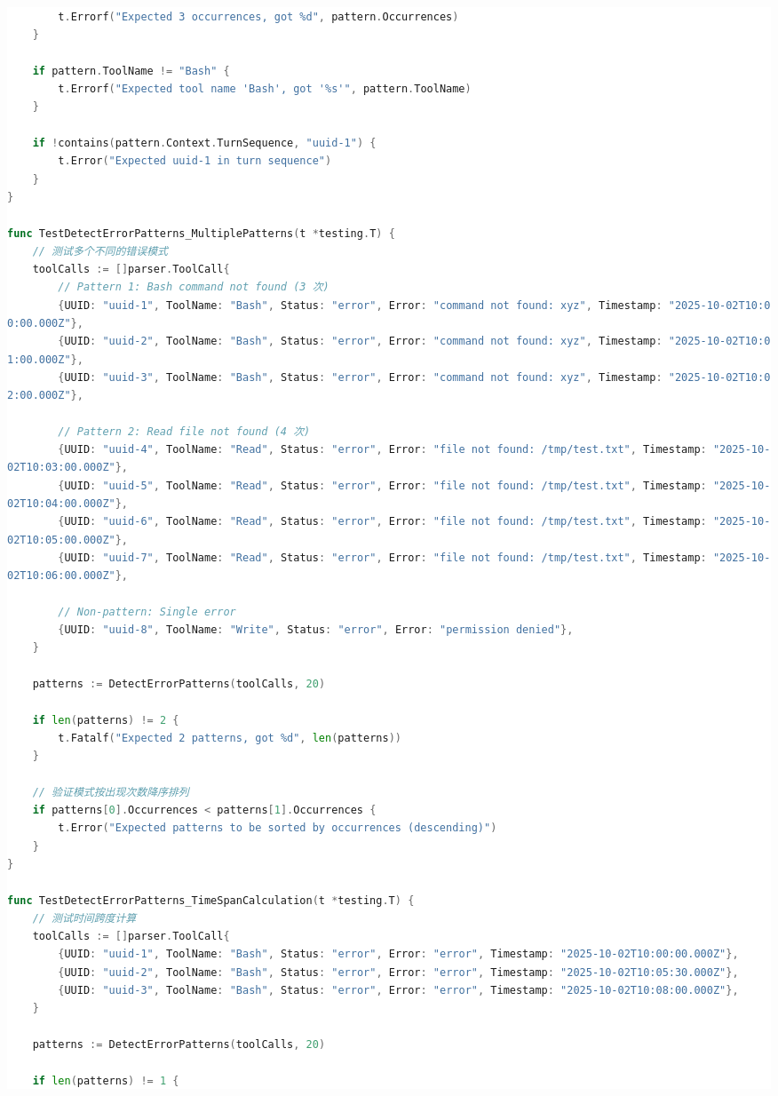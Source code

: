 ```go
		t.Errorf("Expected 3 occurrences, got %d", pattern.Occurrences)
	}

	if pattern.ToolName != "Bash" {
		t.Errorf("Expected tool name 'Bash', got '%s'", pattern.ToolName)
	}

	if !contains(pattern.Context.TurnSequence, "uuid-1") {
		t.Error("Expected uuid-1 in turn sequence")
	}
}

func TestDetectErrorPatterns_MultiplePatterns(t *testing.T) {
	// 测试多个不同的错误模式
	toolCalls := []parser.ToolCall{
		// Pattern 1: Bash command not found (3 次)
		{UUID: "uuid-1", ToolName: "Bash", Status: "error", Error: "command not found: xyz", Timestamp: "2025-10-02T10:00:00.000Z"},
		{UUID: "uuid-2", ToolName: "Bash", Status: "error", Error: "command not found: xyz", Timestamp: "2025-10-02T10:01:00.000Z"},
		{UUID: "uuid-3", ToolName: "Bash", Status: "error", Error: "command not found: xyz", Timestamp: "2025-10-02T10:02:00.000Z"},

		// Pattern 2: Read file not found (4 次)
		{UUID: "uuid-4", ToolName: "Read", Status: "error", Error: "file not found: /tmp/test.txt", Timestamp: "2025-10-02T10:03:00.000Z"},
		{UUID: "uuid-5", ToolName: "Read", Status: "error", Error: "file not found: /tmp/test.txt", Timestamp: "2025-10-02T10:04:00.000Z"},
		{UUID: "uuid-6", ToolName: "Read", Status: "error", Error: "file not found: /tmp/test.txt", Timestamp: "2025-10-02T10:05:00.000Z"},
		{UUID: "uuid-7", ToolName: "Read", Status: "error", Error: "file not found: /tmp/test.txt", Timestamp: "2025-10-02T10:06:00.000Z"},

		// Non-pattern: Single error
		{UUID: "uuid-8", ToolName: "Write", Status: "error", Error: "permission denied"},
	}

	patterns := DetectErrorPatterns(toolCalls, 20)

	if len(patterns) != 2 {
		t.Fatalf("Expected 2 patterns, got %d", len(patterns))
	}

	// 验证模式按出现次数降序排列
	if patterns[0].Occurrences < patterns[1].Occurrences {
		t.Error("Expected patterns to be sorted by occurrences (descending)")
	}
}

func TestDetectErrorPatterns_TimeSpanCalculation(t *testing.T) {
	// 测试时间跨度计算
	toolCalls := []parser.ToolCall{
		{UUID: "uuid-1", ToolName: "Bash", Status: "error", Error: "error", Timestamp: "2025-10-02T10:00:00.000Z"},
		{UUID: "uuid-2", ToolName: "Bash", Status: "error", Error: "error", Timestamp: "2025-10-02T10:05:30.000Z"},
		{UUID: "uuid-3", ToolName: "Bash", Status: "error", Error: "error", Timestamp: "2025-10-02T10:08:00.000Z"},
	}

	patterns := DetectErrorPatterns(toolCalls, 20)

	if len(patterns) != 1 {
```